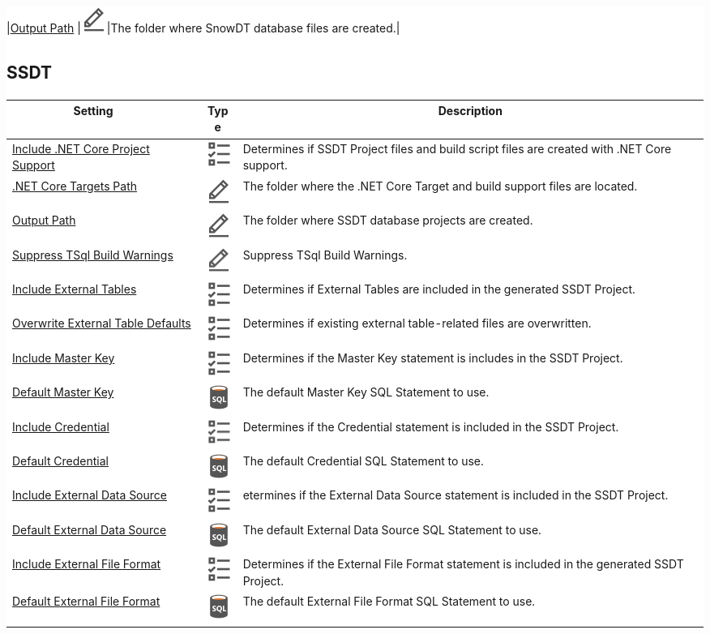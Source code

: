|[Output Path](bimlflex-app-reference-documentation-setting-SnowDtOutputPath) |![Text Datatype](images/svg-icons/text.svg "Text Datatype")|The folder where SnowDT database files are created.|

## SSDT
  
|  <div style="width:200px">Setting</div>  | <div style="width:30px">Type</div> | Description |
| ---- | ------- | ----------- |
|[Include .NET Core Project Support](bimlflex-app-reference-documentation-setting-SsdtIncludeNetCoreSupport) |![Text Datatype](images/svg-icons/boolean.svg "Boolean Datatype")|Determines if SSDT Project files and build script files are created with .NET Core support.|
|[.NET Core Targets Path](bimlflex-app-reference-documentation-setting-NetCoreTargetsPath) |![Text Datatype](images/svg-icons/text.svg "Text Datatype")|The folder where the .NET Core Target and build support files are located.|
|[Output Path](bimlflex-app-reference-documentation-setting-SsdtOutputPath) |![Text Datatype](images/svg-icons/text.svg "Text Datatype")|The folder where SSDT database projects are created.|
|[Suppress TSql Build Warnings](bimlflex-app-reference-documentation-setting-SsdtSuppressTSqlWarnings) |![Text Datatype](images/svg-icons/text.svg "Text Datatype")|Suppress TSql Build Warnings.|
|[Include External Tables](bimlflex-app-reference-documentation-setting-SsdtIncludeExternalTables) |![Text Datatype](images/svg-icons/boolean.svg "Boolean Datatype")|Determines if External Tables are included in the generated SSDT Project.|
|[Overwrite External Table Defaults](bimlflex-app-reference-documentation-setting-SsdtOverwriteExternalTableDefaults) |![Text Datatype](images/svg-icons/boolean.svg "Boolean Datatype")|Determines if existing external table-related files are overwritten.|
|[Include Master Key](bimlflex-app-reference-documentation-setting-SsdtIncludeMasterKey) |![Text Datatype](images/svg-icons/boolean.svg "Boolean Datatype")|Determines if the Master Key statement is includes in the SSDT Project.|
|[Default Master Key](bimlflex-app-reference-documentation-setting-SsdtDefaultMasterKey) |![Text Datatype](images/svg-icons/sql.svg "SQL Datatype")|The default Master Key SQL Statement to use.|
|[Include Credential](bimlflex-app-reference-documentation-setting-SsdtIncludeCredential) |![Text Datatype](images/svg-icons/boolean.svg "Boolean Datatype")|Determines if the Credential statement is included in the SSDT Project.|
|[Default Credential](bimlflex-app-reference-documentation-setting-SsdtDefaultCredential) |![Text Datatype](images/svg-icons/sql.svg "SQL Datatype")|The default Credential SQL Statement to use.|
|[Include External Data Source](bimlflex-app-reference-documentation-setting-SsdtIncludeExternalDataSource) |![Text Datatype](images/svg-icons/boolean.svg "Boolean Datatype")|etermines if the External Data Source statement is included in the SSDT Project.|
|[Default External Data Source](bimlflex-app-reference-documentation-setting-SsdtDefaultExternalDataSource) |![Text Datatype](images/svg-icons/sql.svg "SQL Datatype")|The default External Data Source SQL Statement to use.|
|[Include External File Format](bimlflex-app-reference-documentation-setting-SsdtIncludeExternalFileFormat) |![Text Datatype](images/svg-icons/boolean.svg "Boolean Datatype")|Determines if the External File Format statement is included in the generated SSDT Project.|
|[Default External File Format](bimlflex-app-reference-documentation-setting-SsdtDefaultExternalFileFormat) |![Text Datatype](images/svg-icons/sql.svg "SQL Datatype")|The default External File Format SQL Statement to use.|
